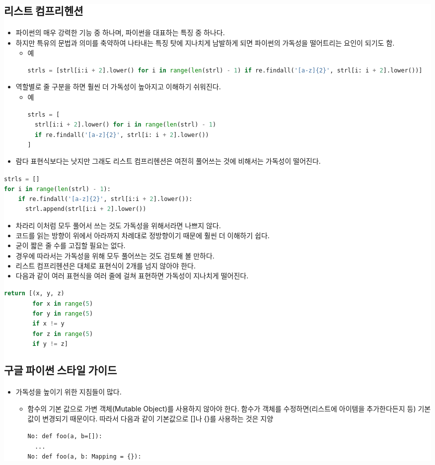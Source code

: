 ## 리스트 컴프리헨션

- 파이썬의 매우 강력한 기능 중 하나며, 파이썬을 대표하는 특징 중 하나다.
- 하지만 특유의 문법과 의미를 축약하여 나타내는 특징 탓에 지나치게 남발하게 되면 파이썬의 가독성을 떨어트리는 요인이 되기도 함.
  - 예
    ```py
    strls = [strl[i:i + 2].lower() for i in range(len(strl) - 1) if re.findall('[a-z]{2}', strl[i: i + 2].lower())]
    ```
- 역할별로 줄 구분을 하면 훨씬 더 가독성이 높아지고 이해하기 쉬워진다.
  - 예
    ```py
    strls = [
      strl[i:i + 2].lower() for i in range(len(strl) - 1)
      if re.findall('[a-z]{2}', strl[i: i + 2].lower())
    ]
    ```
- 람다 표현식보다는 낫지만 그래도 리스트 컴프리헨션은 여전히 풀어쓰는 것에 비해서는 가독성이 떨어진다.

```py
strls = []
for i in range(len(strl) - 1):
    if re.findall('[a-z]{2}', strl[i:i + 2].lower()):
      strl.append(strl[i:i + 2].lower())
```

- 차라리 이처럼 모두 풀어서 쓰는 것도 가독성을 위해서라면 나쁘지 않다.
- 코드를 읽는 방향이 위에서 아라까지 차례대로 정방향이기 때문에 훨씬 더 이해하기 쉽다.
- 굳이 짧은 줄 수를 고집할 필요는 없다.
- 경우에 따라서는 가독성을 위해 모두 풀어쓰는 것도 검토해 볼 만하다.
- 리스트 컴프리헨션은 대체로 표현식이 2개를 넘지 않아야 한다.
- 다음과 같이 여러 표현식을 여러 줄에 걸쳐 표현하면 가독성이 지나치게 떨어진다.

```py
return [(x, y, z)
        for x in range(5)
        for y in range(5)
        if x != y
        for z in range(5)
        if y != z]
```

## 구글 파이썬 스타일 가이드

- 가독성을 높이기 위한 지침들이 많다.

  - 함수의 기본 값으로 가변 객체(Mutable Object)를 사용하지 않아야 한다.
    함수가 객체를 수정하면(리스트에 아이템을 추가한다든지 등) 기본값이 변경되기 때문이다.
    따라서 다음과 같이 기본값으로 []나 {}를 사용하는 것은 지양

    ```
    No: def foo(a, b=[]):
      ...
    No: def foo(a, b: Mapping = {}):
    ```
